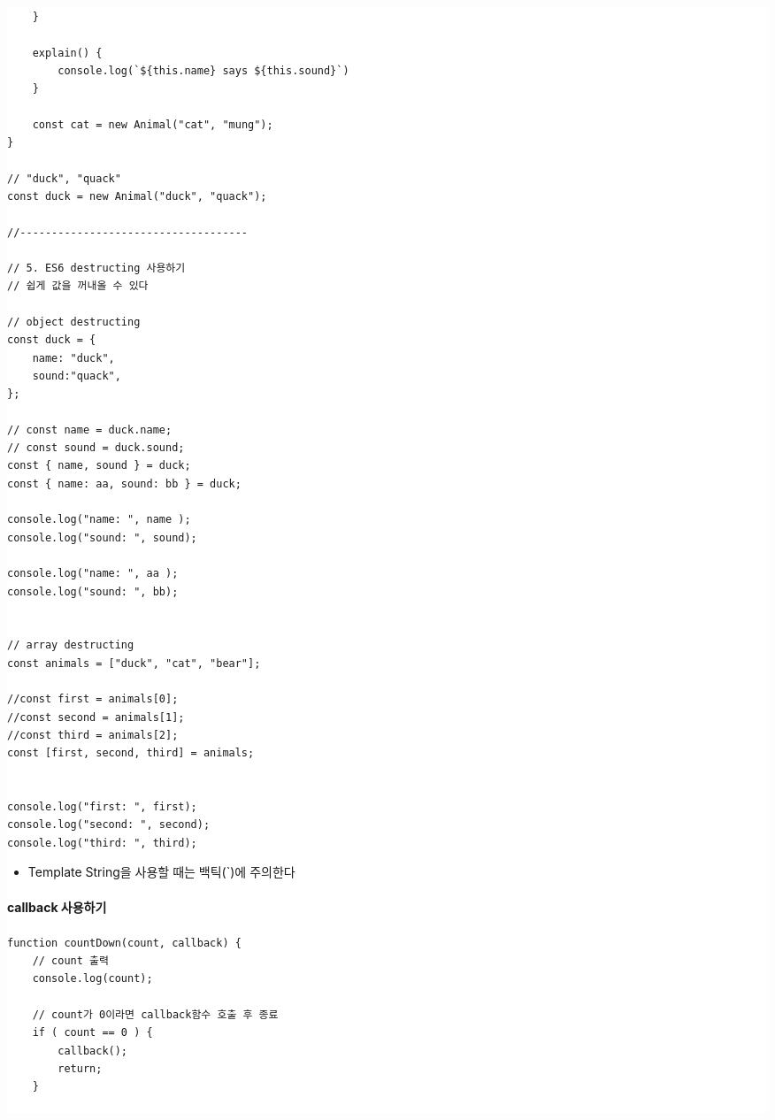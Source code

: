 ```JS
    }
    
    explain() {
        console.log(`${this.name} says ${this.sound}`)
    }

    const cat = new Animal("cat", "mung");
}

// "duck", "quack"
const duck = new Animal("duck", "quack");

//------------------------------------

// 5. ES6 destructing 사용하기
// 쉽게 값을 꺼내올 수 있다

// object destructing
const duck = {
    name: "duck",
    sound:"quack",
};

// const name = duck.name;
// const sound = duck.sound;
const { name, sound } = duck;
const { name: aa, sound: bb } = duck;

console.log("name: ", name );
console.log("sound: ", sound);

console.log("name: ", aa );
console.log("sound: ", bb);


// array destructing
const animals = ["duck", "cat", "bear"];

//const first = animals[0];
//const second = animals[1];
//const third = animals[2];
const [first, second, third] = animals;


console.log("first: ", first);
console.log("second: ", second);
console.log("third: ", third);
```
* Template String을 사용할 때는 백틱(`)에 주의한다

#### callback 사용하기
```JS
function countDown(count, callback) {
    // count 출력
    console.log(count);

    // count가 0이라면 callback함수 호출 후 종료
    if ( count == 0 ) {
        callback();
        return;
    }


```